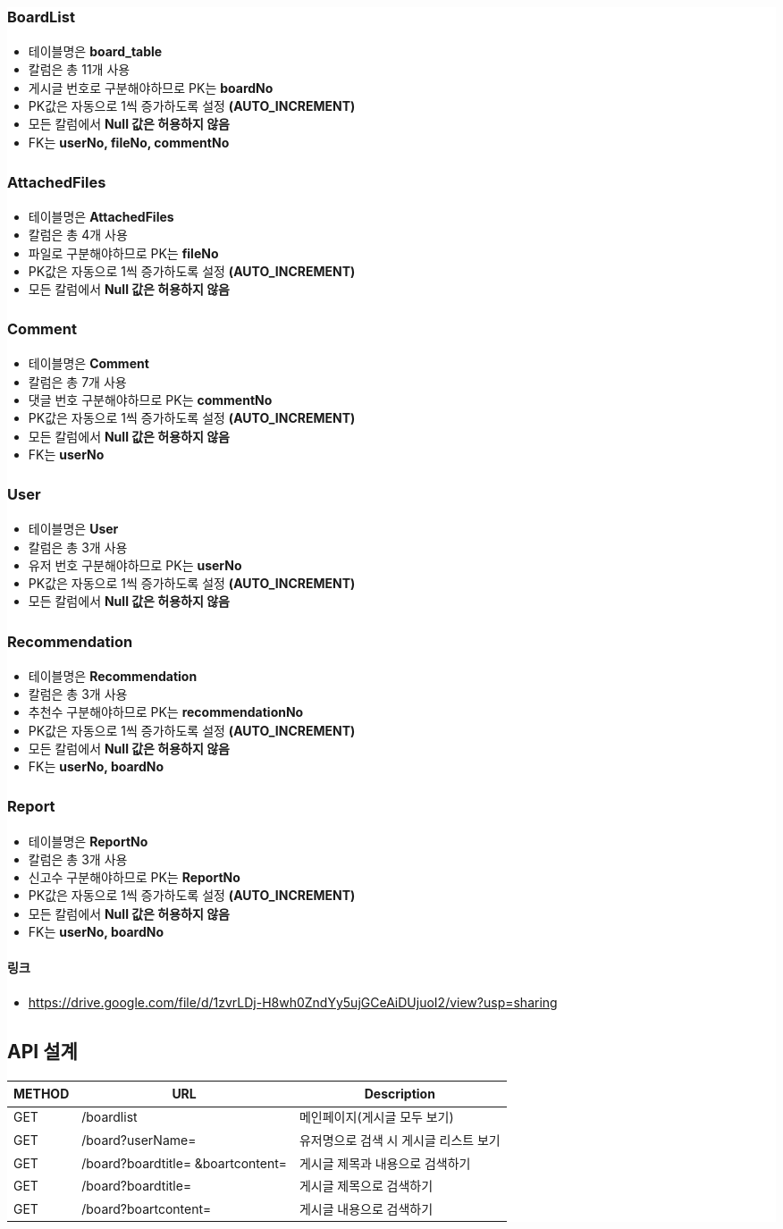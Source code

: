 ### BoardList
- 테이블명은 **board_table**
- 칼럼은 총 11개 사용
- 게시글 번호로 구분해야하므로 PK는 **boardNo**
- PK값은 자동으로 1씩 증가하도록 설정 **(AUTO_INCREMENT)**
- 모든 칼럼에서 **Null 값은 허용하지 않음**
- FK는 **userNo, fileNo, commentNo**

### AttachedFiles
- 테이블명은 **AttachedFiles**
- 칼럼은 총 4개 사용
- 파일로 구분해야하므로 PK는 **fileNo**
- PK값은 자동으로 1씩 증가하도록 설정 **(AUTO_INCREMENT)**
- 모든 칼럼에서 **Null 값은 허용하지 않음**

### Comment
- 테이블명은 **Comment**
- 칼럼은 총 7개 사용
- 댓글 번호 구분해야하므로 PK는 **commentNo**
- PK값은 자동으로 1씩 증가하도록 설정 **(AUTO_INCREMENT)**
- 모든 칼럼에서 **Null 값은 허용하지 않음**
- FK는 **userNo**

### User
- 테이블명은 **User**
- 칼럼은 총 3개 사용
- 유저 번호 구분해야하므로 PK는 **userNo**
- PK값은 자동으로 1씩 증가하도록 설정 **(AUTO_INCREMENT)**
- 모든 칼럼에서 **Null 값은 허용하지 않음**

### Recommendation
- 테이블명은 **Recommendation**
- 칼럼은 총 3개 사용
- 추천수 구분해야하므로 PK는 **recommendationNo**
- PK값은 자동으로 1씩 증가하도록 설정 **(AUTO_INCREMENT)**
- 모든 칼럼에서 **Null 값은 허용하지 않음**
- FK는 **userNo, boardNo**

### Report
- 테이블명은 **ReportNo**
- 칼럼은 총 3개 사용
- 신고수 구분해야하므로 PK는 **ReportNo**
- PK값은 자동으로 1씩 증가하도록 설정 **(AUTO_INCREMENT)**
- 모든 칼럼에서 **Null 값은 허용하지 않음**
- FK는 **userNo, boardNo**

#### 링크
- https://drive.google.com/file/d/1zvrLDj-H8wh0ZndYy5ujGCeAiDUjuoI2/view?usp=sharing

## API 설계
| METHOD | URL | Description |
| --- | --- | --- |
| GET | /boardlist | 메인페이지(게시글 모두 보기) |
| GET | /board?userName=  | 유저명으로 검색 시 게시글 리스트 보기 |
| GET | /board?boardtitle= &boartcontent= | 게시글 제목과 내용으로 검색하기 |
| GET | /board?boardtitle= | 게시글 제목으로 검색하기 |
| GET | /board?boartcontent= | 게시글 내용으로 검색하기 |